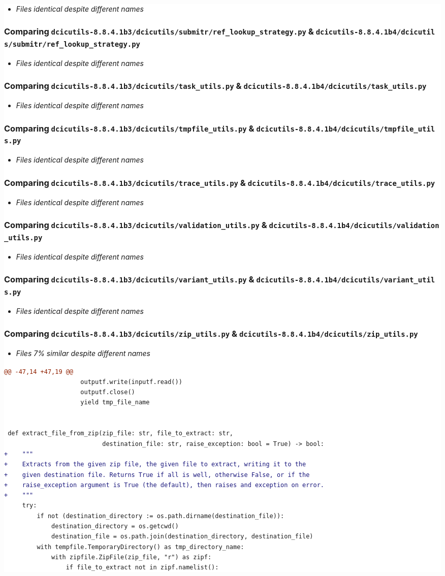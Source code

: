  * *Files identical despite different names*

### Comparing `dcicutils-8.8.4.1b3/dcicutils/submitr/ref_lookup_strategy.py` & `dcicutils-8.8.4.1b4/dcicutils/submitr/ref_lookup_strategy.py`

 * *Files identical despite different names*

### Comparing `dcicutils-8.8.4.1b3/dcicutils/task_utils.py` & `dcicutils-8.8.4.1b4/dcicutils/task_utils.py`

 * *Files identical despite different names*

### Comparing `dcicutils-8.8.4.1b3/dcicutils/tmpfile_utils.py` & `dcicutils-8.8.4.1b4/dcicutils/tmpfile_utils.py`

 * *Files identical despite different names*

### Comparing `dcicutils-8.8.4.1b3/dcicutils/trace_utils.py` & `dcicutils-8.8.4.1b4/dcicutils/trace_utils.py`

 * *Files identical despite different names*

### Comparing `dcicutils-8.8.4.1b3/dcicutils/validation_utils.py` & `dcicutils-8.8.4.1b4/dcicutils/validation_utils.py`

 * *Files identical despite different names*

### Comparing `dcicutils-8.8.4.1b3/dcicutils/variant_utils.py` & `dcicutils-8.8.4.1b4/dcicutils/variant_utils.py`

 * *Files identical despite different names*

### Comparing `dcicutils-8.8.4.1b3/dcicutils/zip_utils.py` & `dcicutils-8.8.4.1b4/dcicutils/zip_utils.py`

 * *Files 7% similar despite different names*

```diff
@@ -47,14 +47,19 @@
                     outputf.write(inputf.read())
                     outputf.close()
                     yield tmp_file_name
 
 
 def extract_file_from_zip(zip_file: str, file_to_extract: str,
                           destination_file: str, raise_exception: bool = True) -> bool:
+    """
+    Extracts from the given zip file, the given file to extract, writing it to the
+    given destination file. Returns True if all is well, otherwise False, or if the
+    raise_exception argument is True (the default), then raises and exception on error.
+    """
     try:
         if not (destination_directory := os.path.dirname(destination_file)):
             destination_directory = os.getcwd()
             destination_file = os.path.join(destination_directory, destination_file)
         with tempfile.TemporaryDirectory() as tmp_directory_name:
             with zipfile.ZipFile(zip_file, "r") as zipf:
                 if file_to_extract not in zipf.namelist():
```
